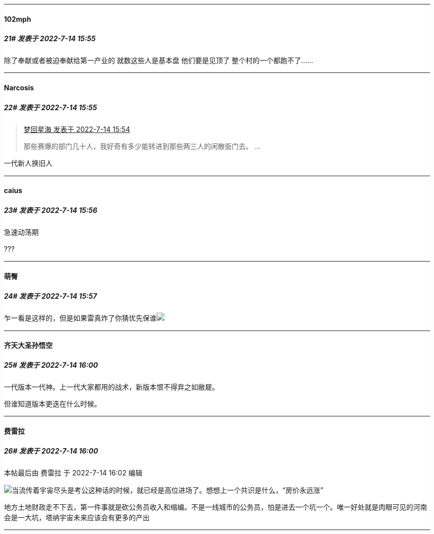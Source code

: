 *****

####  102mph  
##### 21#       发表于 2022-7-14 15:55

除了奉献或者被迫奉献给第一产业的 就数这些人是基本盘 他们要是见顶了 整个村的一个都跑不了……

*****

####  Narcosis  
##### 22#       发表于 2022-7-14 15:55

<blockquote><a href="httphttps://bbs.saraba1st.com/2b/forum.php?mod=redirect&amp;goto=findpost&amp;pid=56645374&amp;ptid=2080912" target="_blank">梦回星海 发表于 2022-7-14 15:54</a>

那些赛爆的部门几十人，我好奇有多少能转进到那些两三人的闲散衙门去。 ...</blockquote>
一代新人换旧人

*****

####  caius  
##### 23#       发表于 2022-7-14 15:56

急速动荡期

???

*****

####  萌臀  
##### 24#       发表于 2022-7-14 15:57

乍一看是这样的，但是如果雷真炸了你猜优先保谁<img src="https://static.saraba1st.com/image/smiley/face2017/035.png" referrerpolicy="no-referrer">

*****

####  齐天大圣孙悟空  
##### 25#       发表于 2022-7-14 16:00

一代版本一代神。上一代大家都用的战术，新版本恨不得弃之如敝屣。

但谁知道版本更迭在什么时候。

*****

####  费雷拉  
##### 26#       发表于 2022-7-14 16:00

 本帖最后由 费雷拉 于 2022-7-14 16:02 编辑 

<img src="https://static.saraba1st.com/image/smiley/face2017/049.png" referrerpolicy="no-referrer">当流传着宇宙尽头是考公这种话的时候，就已经是高位进场了。想想上一个共识是什么，“房价永远涨”

地方土地财政走不下去，第一件事就是砍公务员收入和缩编。不是一线城市的公务员，怕是进去一个坑一个。唯一好处就是肉眼可见的河南会是一大坑，塔纳宇宙未来应该会有更多的产出

*****
